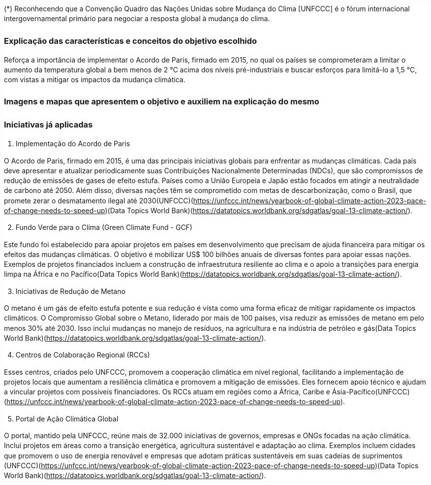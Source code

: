 (\*) Reconhecendo que a Convenção Quadro das Nações Unidas sobre Mudança do Clima [UNFCCC] é o fórum internacional intergovernamental primário para negociar a resposta global à mudança do clima.

### Explicação das características e conceitos do objetivo escolhido

Reforça a importância de implementar o Acordo de Paris, firmado em 2015, no qual os países se comprometeram a limitar o aumento da temperatura global a bem menos de 2 °C acima dos níveis pré-industriais e buscar esforços para limitá-lo a 1,5 °C, com vistas a mitigar os impactos da mudança climática.

### Imagens e mapas que apresentem o objetivo e auxiliem na explicação do mesmo

### Iniciativas já aplicadas

1. Implementação do Acordo de Paris

O Acordo de Paris, firmado em 2015, é uma das principais iniciativas globais para enfrentar as mudanças climáticas. Cada país deve apresentar e atualizar periodicamente suas Contribuições Nacionalmente Determinadas (NDCs), que são compromissos de redução de emissões de gases de efeito estufa. Países como a União Europeia e Japão estão focados em atingir a neutralidade de carbono até 2050. Além disso, diversas nações têm se comprometido com metas de descarbonização, como o Brasil, que promete zerar o desmatamento ilegal até 2030​(UNFCCC)(https://unfccc.int/news/yearbook-of-global-climate-action-2023-pace-of-change-needs-to-speed-up)​(Data Topics World Bank)(https://datatopics.worldbank.org/sdgatlas/goal-13-climate-action/).

2. Fundo Verde para o Clima (Green Climate Fund - GCF)

Este fundo foi estabelecido para apoiar projetos em países em desenvolvimento que precisam de ajuda financeira para mitigar os efeitos das mudanças climáticas. O objetivo é mobilizar US$ 100 bilhões anuais de diversas fontes para apoiar essas nações. Exemplos de projetos financiados incluem a construção de infraestrutura resiliente ao clima e o apoio a transições para energia limpa na África e no Pacífico​(Data Topics World Bank)(https://datatopics.worldbank.org/sdgatlas/goal-13-climate-action/).

3. Iniciativas de Redução de Metano

O metano é um gás de efeito estufa potente e sua redução é vista como uma forma eficaz de mitigar rapidamente os impactos climáticos. O Compromisso Global sobre o Metano, liderado por mais de 100 países, visa reduzir as emissões de metano em pelo menos 30% até 2030. Isso inclui mudanças no manejo de resíduos, na agricultura e na indústria de petróleo e gás​(Data Topics World Bank)(https://datatopics.worldbank.org/sdgatlas/goal-13-climate-action/).

4. Centros de Colaboração Regional (RCCs)

Esses centros, criados pelo UNFCCC, promovem a cooperação climática em nível regional, facilitando a implementação de projetos locais que aumentam a resiliência climática e promovem a mitigação de emissões. Eles fornecem apoio técnico e ajudam a vincular projetos com possíveis financiadores. Os RCCs atuam em regiões como a África, Caribe e Ásia-Pacífico​(UNFCCC)(https://unfccc.int/news/yearbook-of-global-climate-action-2023-pace-of-change-needs-to-speed-up).

5. Portal de Ação Climática Global

O portal, mantido pela UNFCCC, reúne mais de 32.000 iniciativas de governos, empresas e ONGs focadas na ação climática. Inclui projetos em áreas como a transição energética, agricultura sustentável e adaptação ao clima. Exemplos incluem cidades que promovem o uso de energia renovável e empresas que adotam práticas sustentáveis em suas cadeias de suprimentos​(UNFCCC)​(https://unfccc.int/news/yearbook-of-global-climate-action-2023-pace-of-change-needs-to-speed-up)(Data Topics World Bank)(https://datatopics.worldbank.org/sdgatlas/goal-13-climate-action/).
